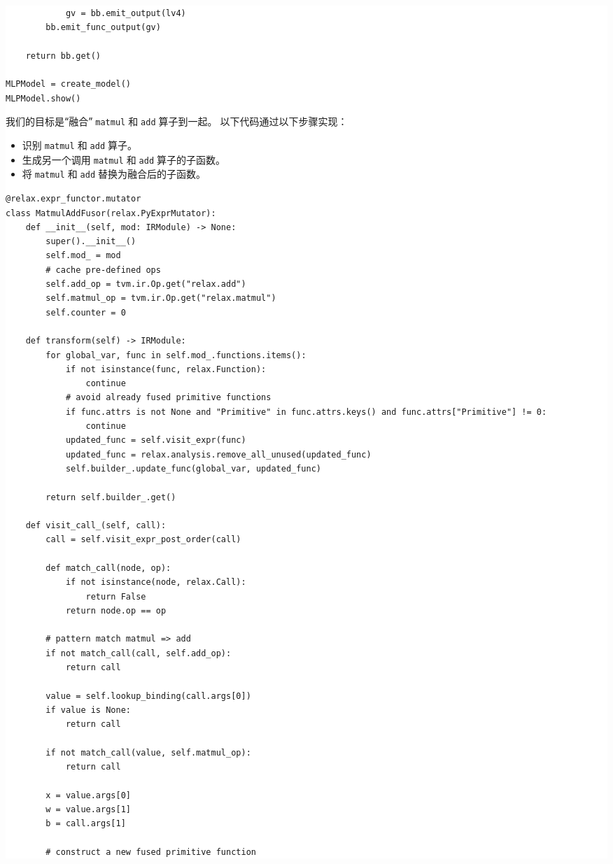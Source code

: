 ```{.python .input}
            gv = bb.emit_output(lv4)
        bb.emit_func_output(gv)

    return bb.get()

MLPModel = create_model()
MLPModel.show()
```

我们的目标是“融合” `matmul` 和 `add` 算子到一起。 以下代码通过以下步骤实现：

- 识别 `matmul` 和 `add` 算子。
- 生成另一个调用 `matmul` 和 `add` 算子的子函数。
- 将 `matmul` 和 `add` 替换为融合后的子函数。

```{.python .input}
@relax.expr_functor.mutator
class MatmulAddFusor(relax.PyExprMutator):
    def __init__(self, mod: IRModule) -> None:
        super().__init__()
        self.mod_ = mod
        # cache pre-defined ops
        self.add_op = tvm.ir.Op.get("relax.add")
        self.matmul_op = tvm.ir.Op.get("relax.matmul")
        self.counter = 0

    def transform(self) -> IRModule:
        for global_var, func in self.mod_.functions.items():
            if not isinstance(func, relax.Function):
                continue
            # avoid already fused primitive functions
            if func.attrs is not None and "Primitive" in func.attrs.keys() and func.attrs["Primitive"] != 0:
                continue
            updated_func = self.visit_expr(func)
            updated_func = relax.analysis.remove_all_unused(updated_func)
            self.builder_.update_func(global_var, updated_func)

        return self.builder_.get()

    def visit_call_(self, call):
        call = self.visit_expr_post_order(call)

        def match_call(node, op):
            if not isinstance(node, relax.Call):
                return False
            return node.op == op

        # pattern match matmul => add
        if not match_call(call, self.add_op):
            return call

        value = self.lookup_binding(call.args[0])
        if value is None:
            return call

        if not match_call(value, self.matmul_op):
            return call

        x = value.args[0]
        w = value.args[1]
        b = call.args[1]

        # construct a new fused primitive function
```